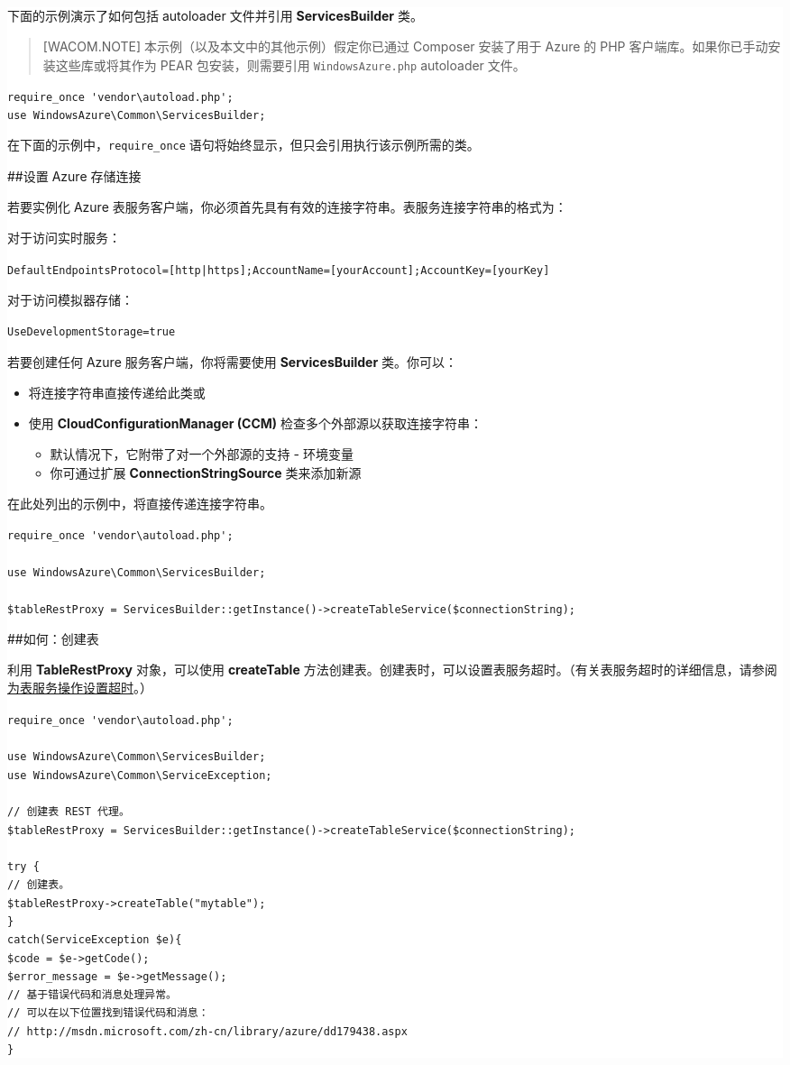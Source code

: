 下面的示例演示了如何包括 autoloader 文件并引用 **ServicesBuilder** 类。

> [WACOM.NOTE]
> 本示例（以及本文中的其他示例）假定你已通过 Composer 安装了用于 Azure 的 PHP 客户端库。如果你已手动安装这些库或将其作为 PEAR 包安装，则需要引用 `WindowsAzure.php` autoloader 文件。

    require_once 'vendor\autoload.php';
    use WindowsAzure\Common\ServicesBuilder;

在下面的示例中，`require_once` 语句将始终显示，但只会引用执行该示例所需的类。

##<a id="ConnectionString"></a>设置 Azure 存储连接

若要实例化 Azure 表服务客户端，你必须首先具有有效的连接字符串。表服务连接字符串的格式为：

对于访问实时服务：

    DefaultEndpointsProtocol=[http|https];AccountName=[yourAccount];AccountKey=[yourKey]

对于访问模拟器存储：

    UseDevelopmentStorage=true

若要创建任何 Azure 服务客户端，你将需要使用 **ServicesBuilder** 类。你可以：

-   将连接字符串直接传递给此类或
-   使用 **CloudConfigurationManager (CCM)** 检查多个外部源以获取连接字符串：

    -   默认情况下，它附带了对一个外部源的支持 - 环境变量
    -   你可通过扩展 **ConnectionStringSource** 类来添加新源

在此处列出的示例中，将直接传递连接字符串。

    require_once 'vendor\autoload.php';

    use WindowsAzure\Common\ServicesBuilder;

    $tableRestProxy = ServicesBuilder::getInstance()->createTableService($connectionString);

##<a id="CreateTable"></a>如何：创建表

利用 **TableRestProxy** 对象，可以使用 **createTable** 方法创建表。创建表时，可以设置表服务超时。（有关表服务超时的详细信息，请参阅[为表服务操作设置超时][]。）

    require_once 'vendor\autoload.php';

    use WindowsAzure\Common\ServicesBuilder;
    use WindowsAzure\Common\ServiceException;

    // 创建表 REST 代理。
    $tableRestProxy = ServicesBuilder::getInstance()->createTableService($connectionString);

    try {
    // 创建表。
    $tableRestProxy->createTable("mytable");
    }
    catch(ServiceException $e){
    $code = $e->getCode();
    $error_message = $e->getMessage();
    // 基于错误代码和消息处理异常。
    // 可以在以下位置找到错误代码和消息： 
    // http://msdn.microsoft.com/zh-cn/library/azure/dd179438.aspx
    }


  [Azure SDK for PHP]: http://go.microsoft.com/fwlink/?LinkID=252473
  [后续步骤]: #NextSteps
  [什么是表服务？]: #what-is
  [概念]: #concepts
  [创建 Azure 存储帐户]: #CreateAccount
  [创建 PHP 应用程序]: #CreateApplication
  [配置你的应用程序以访问表服务]: #ConfigureStorage
  [设置 Azure 存储连接]: #ConnectionString
  [如何：创建表]: #CreateTable
  [如何：将实体添加到表]: #AddEntity
  [如何：检索单个实体]: #RetrieveEntity
  [如何：检索分区中的所有实体]: #RetEntitiesInPartition
  [如何：检索分区中的一部分实体]: #RetrieveSubset
  [如何：检索一部分实体属性]: #RetPropertiesSubset
  [如何：更新实体]: #UpdateEntity
  [如何：对表操作进行批处理]: #BatchOperations
  [如何：删除表]: #DeleteTable
  [howto-table-storage]: ../includes/howto-table-storage.md
  [create-storage-account]: ../includes/create-storage-account.md
  [get-client-libraries]: ../includes/get-client-libraries.md
  [require\_once]: http://php.net/require_once
  [为表服务操作设置超时]: http://msdn.microsoft.com/zh-cn/library/azure/dd894042.aspx
  [了解表服务数据模型]: http://msdn.microsoft.com/zh-cn/library/azure/dd179338.aspx
  [查询表和实体]: http://msdn.microsoft.com/zh-cn/library/azure/dd894031.aspx
  [执行实体组事务]: http://msdn.microsoft.com/zh-cn/library/azure/dd894038.aspx
  [在 Azure 中存储和访问数据]: http://msdn.microsoft.com/zh-cn/library/azure/gg433040.aspx